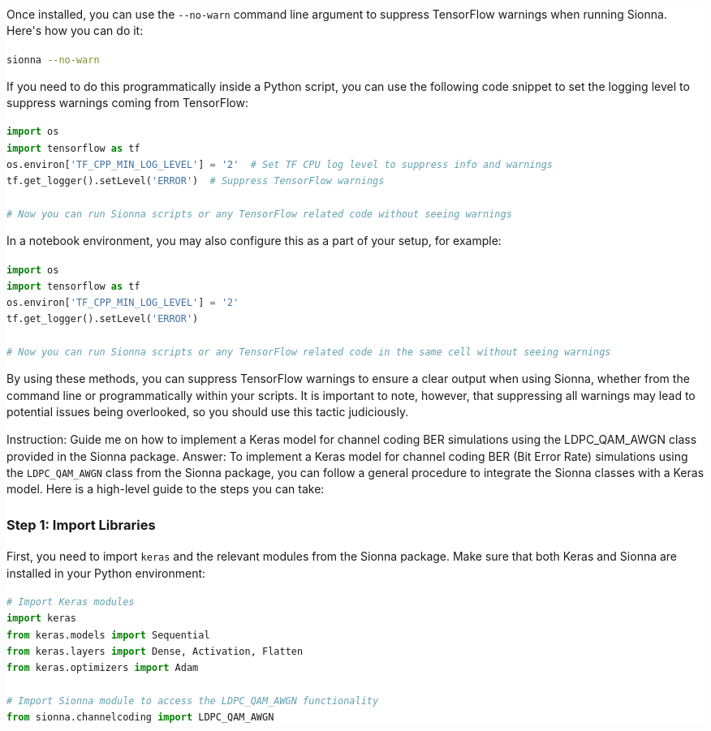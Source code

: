 Once installed, you can use the `--no-warn` command line argument  to suppress TensorFlow warnings when running Sionna. Here's how you can do it:

```bash
sionna --no-warn
```

If you need to do this programmatically inside a Python script, you can use the following code snippet to set the logging level to suppress warnings coming from TensorFlow:

```python
import os
import tensorflow as tf
os.environ['TF_CPP_MIN_LOG_LEVEL'] = '2'  # Set TF CPU log level to suppress info and warnings
tf.get_logger().setLevel('ERROR')  # Suppress TensorFlow warnings

# Now you can run Sionna scripts or any TensorFlow related code without seeing warnings
```

In a notebook environment, you may also configure this as a part of your setup, for example:

```python
import os
import tensorflow as tf
os.environ['TF_CPP_MIN_LOG_LEVEL'] = '2'
tf.get_logger().setLevel('ERROR')

# Now you can run Sionna scripts or any TensorFlow related code in the same cell without seeing warnings
```

By using these methods, you can suppress TensorFlow warnings to ensure a clear output when using Sionna, whether from the command line or programmatically within your scripts. It is important to note, however, that suppressing all warnings may lead to potential issues being overlooked, so you should use this tactic judiciously.

Instruction: Guide me on how to implement a Keras model for channel coding BER simulations using the LDPC_QAM_AWGN class provided in the Sionna package.
Answer: To implement a Keras model for channel coding BER (Bit Error Rate) simulations using the `LDPC_QAM_AWGN` class from the Sionna package, you can follow a general procedure to integrate the Sionna classes with a Keras model. Here is a high-level guide to the steps you can take:

### Step 1: Import Libraries
First, you need to import `keras` and the relevant modules from the Sionna package. Make sure that both Keras and Sionna are installed in your Python environment:

```python
# Import Keras modules
import keras
from keras.models import Sequential
from keras.layers import Dense, Activation, Flatten
from keras.optimizers import Adam

# Import Sionna module to access the LDPC_QAM_AWGN functionality
from sionna.channelcoding import LDPC_QAM_AWGN
```
